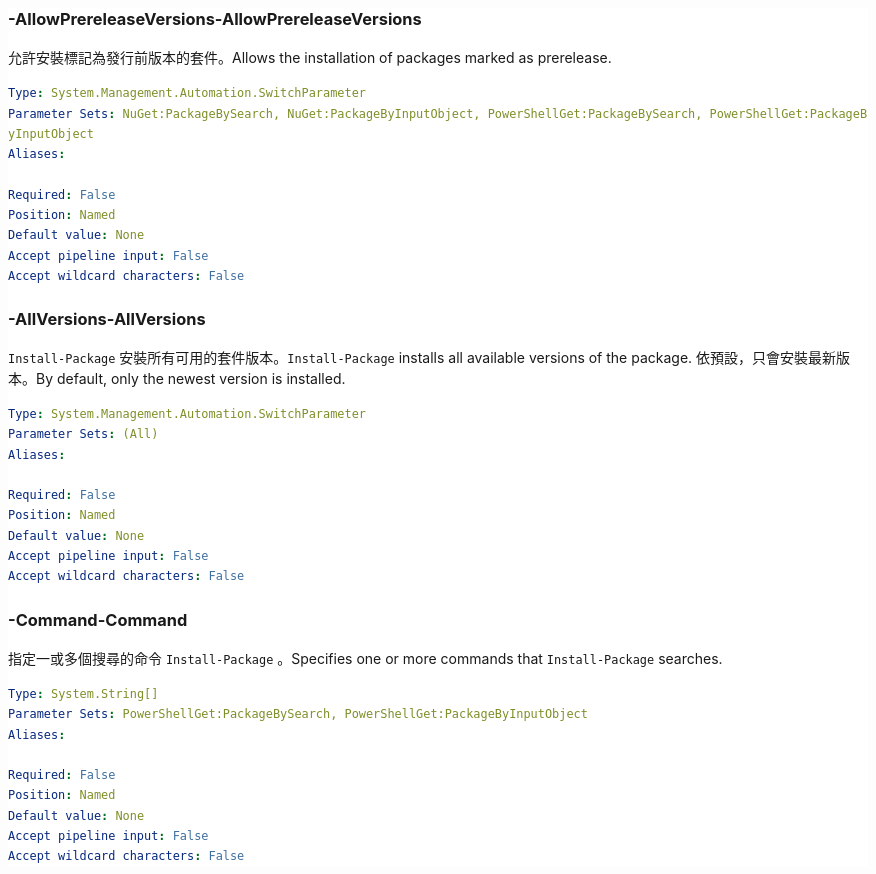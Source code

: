### <span data-ttu-id="5a1b8-137">-AllowPrereleaseVersions</span><span class="sxs-lookup"><span data-stu-id="5a1b8-137">-AllowPrereleaseVersions</span></span>

<span data-ttu-id="5a1b8-138">允許安裝標記為發行前版本的套件。</span><span class="sxs-lookup"><span data-stu-id="5a1b8-138">Allows the installation of packages marked as prerelease.</span></span>

```yaml
Type: System.Management.Automation.SwitchParameter
Parameter Sets: NuGet:PackageBySearch, NuGet:PackageByInputObject, PowerShellGet:PackageBySearch, PowerShellGet:PackageByInputObject
Aliases:

Required: False
Position: Named
Default value: None
Accept pipeline input: False
Accept wildcard characters: False
```

### <span data-ttu-id="5a1b8-139">-AllVersions</span><span class="sxs-lookup"><span data-stu-id="5a1b8-139">-AllVersions</span></span>

<span data-ttu-id="5a1b8-140">`Install-Package` 安裝所有可用的套件版本。</span><span class="sxs-lookup"><span data-stu-id="5a1b8-140">`Install-Package` installs all available versions of the package.</span></span> <span data-ttu-id="5a1b8-141">依預設，只會安裝最新版本。</span><span class="sxs-lookup"><span data-stu-id="5a1b8-141">By default, only the newest version is installed.</span></span>

```yaml
Type: System.Management.Automation.SwitchParameter
Parameter Sets: (All)
Aliases:

Required: False
Position: Named
Default value: None
Accept pipeline input: False
Accept wildcard characters: False
```

### <span data-ttu-id="5a1b8-142">-Command</span><span class="sxs-lookup"><span data-stu-id="5a1b8-142">-Command</span></span>

<span data-ttu-id="5a1b8-143">指定一或多個搜尋的命令 `Install-Package` 。</span><span class="sxs-lookup"><span data-stu-id="5a1b8-143">Specifies one or more commands that `Install-Package` searches.</span></span>

```yaml
Type: System.String[]
Parameter Sets: PowerShellGet:PackageBySearch, PowerShellGet:PackageByInputObject
Aliases:

Required: False
Position: Named
Default value: None
Accept pipeline input: False
Accept wildcard characters: False
```
